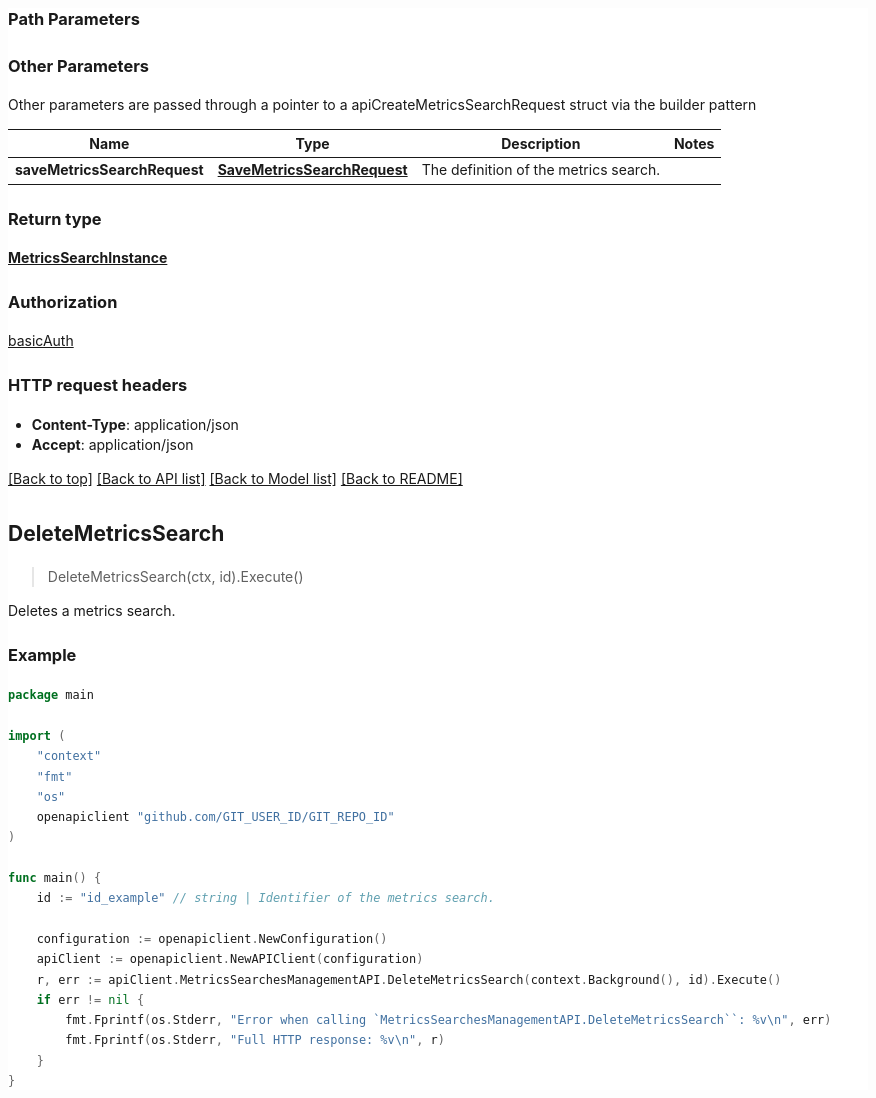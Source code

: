 ### Path Parameters



### Other Parameters

Other parameters are passed through a pointer to a apiCreateMetricsSearchRequest struct via the builder pattern


Name | Type | Description  | Notes
------------- | ------------- | ------------- | -------------
 **saveMetricsSearchRequest** | [**SaveMetricsSearchRequest**](SaveMetricsSearchRequest.md) | The definition of the metrics search. | 

### Return type

[**MetricsSearchInstance**](MetricsSearchInstance.md)

### Authorization

[basicAuth](../README.md#basicAuth)

### HTTP request headers

- **Content-Type**: application/json
- **Accept**: application/json

[[Back to top]](#) [[Back to API list]](../README.md#documentation-for-api-endpoints)
[[Back to Model list]](../README.md#documentation-for-models)
[[Back to README]](../README.md)


## DeleteMetricsSearch

> DeleteMetricsSearch(ctx, id).Execute()

Deletes a metrics search.



### Example

```go
package main

import (
	"context"
	"fmt"
	"os"
	openapiclient "github.com/GIT_USER_ID/GIT_REPO_ID"
)

func main() {
	id := "id_example" // string | Identifier of the metrics search.

	configuration := openapiclient.NewConfiguration()
	apiClient := openapiclient.NewAPIClient(configuration)
	r, err := apiClient.MetricsSearchesManagementAPI.DeleteMetricsSearch(context.Background(), id).Execute()
	if err != nil {
		fmt.Fprintf(os.Stderr, "Error when calling `MetricsSearchesManagementAPI.DeleteMetricsSearch``: %v\n", err)
		fmt.Fprintf(os.Stderr, "Full HTTP response: %v\n", r)
	}
}
```
